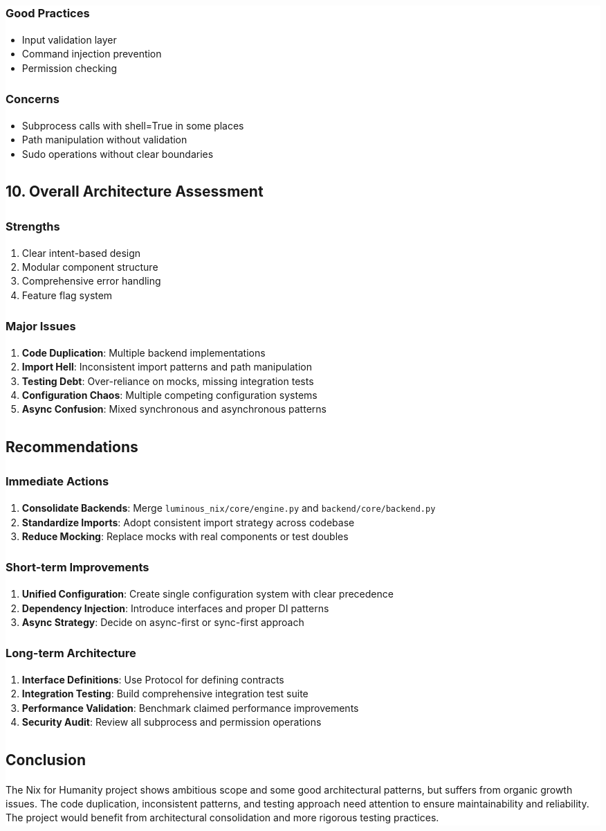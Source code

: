 ### Good Practices
- Input validation layer
- Command injection prevention
- Permission checking

### Concerns
- Subprocess calls with shell=True in some places
- Path manipulation without validation
- Sudo operations without clear boundaries

## 10. Overall Architecture Assessment

### Strengths
1. Clear intent-based design
2. Modular component structure
3. Comprehensive error handling
4. Feature flag system

### Major Issues
1. **Code Duplication**: Multiple backend implementations
2. **Import Hell**: Inconsistent import patterns and path manipulation
3. **Testing Debt**: Over-reliance on mocks, missing integration tests
4. **Configuration Chaos**: Multiple competing configuration systems
5. **Async Confusion**: Mixed synchronous and asynchronous patterns

## Recommendations

### Immediate Actions
1. **Consolidate Backends**: Merge `luminous_nix/core/engine.py` and `backend/core/backend.py`
2. **Standardize Imports**: Adopt consistent import strategy across codebase
3. **Reduce Mocking**: Replace mocks with real components or test doubles

### Short-term Improvements
1. **Unified Configuration**: Create single configuration system with clear precedence
2. **Dependency Injection**: Introduce interfaces and proper DI patterns
3. **Async Strategy**: Decide on async-first or sync-first approach

### Long-term Architecture
1. **Interface Definitions**: Use Protocol for defining contracts
2. **Integration Testing**: Build comprehensive integration test suite
3. **Performance Validation**: Benchmark claimed performance improvements
4. **Security Audit**: Review all subprocess and permission operations

## Conclusion

The Nix for Humanity project shows ambitious scope and some good architectural patterns, but suffers from organic growth issues. The code duplication, inconsistent patterns, and testing approach need attention to ensure maintainability and reliability. The project would benefit from architectural consolidation and more rigorous testing practices.